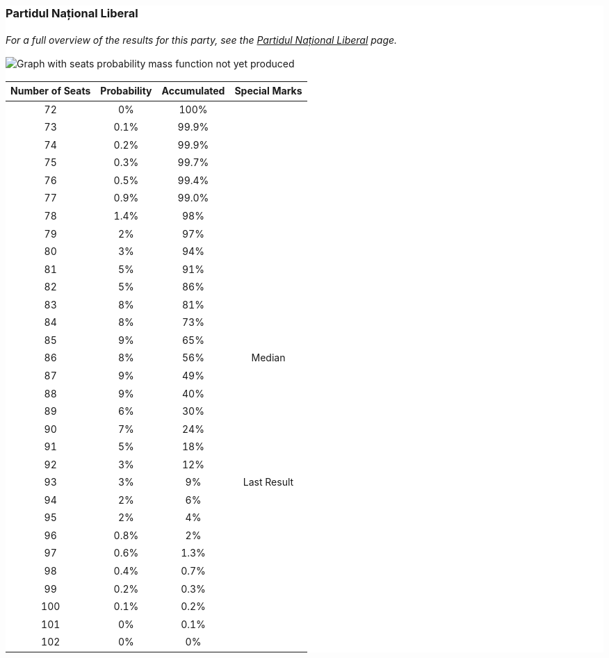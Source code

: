 ### Partidul Național Liberal

*For a full overview of the results for this party, see the [Partidul Național Liberal](party-partidulnaționalliberal.html) page.*

![Graph with seats probability mass function not yet produced](2020-12-21-CURS-seats-pmf-partidulnaționalliberal.png "Seats Probability Mass Function")

| Number of Seats | Probability | Accumulated | Special Marks |
|:---------------:|:-----------:|:-----------:|:-------------:|
| 72 | 0% | 100% |  |
| 73 | 0.1% | 99.9% |  |
| 74 | 0.2% | 99.9% |  |
| 75 | 0.3% | 99.7% |  |
| 76 | 0.5% | 99.4% |  |
| 77 | 0.9% | 99.0% |  |
| 78 | 1.4% | 98% |  |
| 79 | 2% | 97% |  |
| 80 | 3% | 94% |  |
| 81 | 5% | 91% |  |
| 82 | 5% | 86% |  |
| 83 | 8% | 81% |  |
| 84 | 8% | 73% |  |
| 85 | 9% | 65% |  |
| 86 | 8% | 56% | Median |
| 87 | 9% | 49% |  |
| 88 | 9% | 40% |  |
| 89 | 6% | 30% |  |
| 90 | 7% | 24% |  |
| 91 | 5% | 18% |  |
| 92 | 3% | 12% |  |
| 93 | 3% | 9% | Last Result |
| 94 | 2% | 6% |  |
| 95 | 2% | 4% |  |
| 96 | 0.8% | 2% |  |
| 97 | 0.6% | 1.3% |  |
| 98 | 0.4% | 0.7% |  |
| 99 | 0.2% | 0.3% |  |
| 100 | 0.1% | 0.2% |  |
| 101 | 0% | 0.1% |  |
| 102 | 0% | 0% |  |
